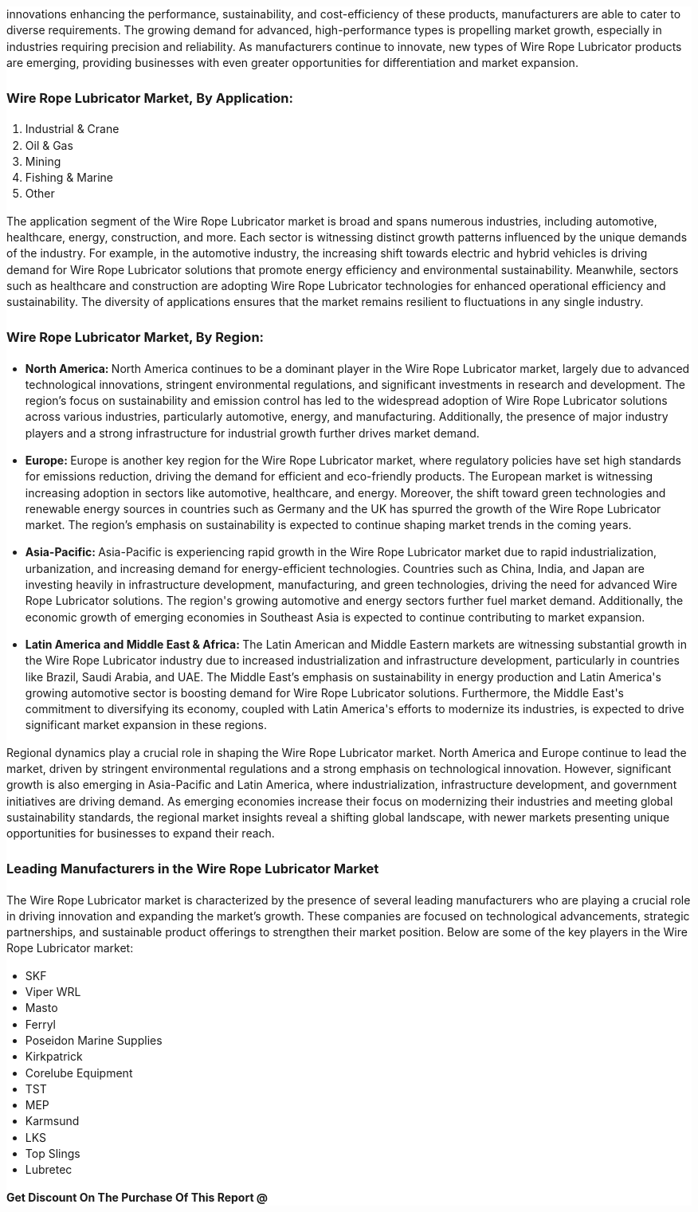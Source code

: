 innovations enhancing the performance, sustainability, and cost-efficiency of these products, manufacturers are able to cater to diverse requirements. The growing demand for advanced, high-performance types is propelling market growth, especially in industries requiring precision and reliability. As manufacturers continue to innovate, new types of Wire Rope Lubricator products are emerging, providing businesses with even greater opportunities for differentiation and market expansion.</p><h3>Wire Rope Lubricator Market,&nbsp;By Application:</h3><ol><li>Industrial & Crane<li> Oil & Gas<li> Mining<li> Fishing & Marine<li> Other</li></ol><p>The application segment of the Wire Rope Lubricator market is broad and spans numerous industries, including automotive, healthcare, energy, construction, and more. Each sector is witnessing distinct growth patterns influenced by the unique demands of the industry. For example, in the automotive industry, the increasing shift towards electric and hybrid vehicles is driving demand for Wire Rope Lubricator solutions that promote energy efficiency and environmental sustainability. Meanwhile, sectors such as healthcare and construction are adopting Wire Rope Lubricator technologies for enhanced operational efficiency and sustainability. The diversity of applications ensures that the market remains resilient to fluctuations in any single industry.</p><h3>Wire Rope Lubricator Market, By Region:</h3><ul><li><p><strong>North America:&nbsp;</strong>North America continues to be a dominant player in the Wire Rope Lubricator market, largely due to advanced technological innovations, stringent environmental regulations, and significant investments in research and development. The region&rsquo;s focus on sustainability and emission control has led to the widespread adoption of Wire Rope Lubricator solutions across various industries, particularly automotive, energy, and manufacturing. Additionally, the presence of major industry players and a strong infrastructure for industrial growth further drives market demand.</p></li><li><p><strong><strong>Europe:&nbsp;</strong></strong>Europe is another key region for the Wire Rope Lubricator market, where regulatory policies have set high standards for emissions reduction, driving the demand for efficient and eco-friendly products. The European market is witnessing increasing adoption in sectors like automotive, healthcare, and energy. Moreover, the shift toward green technologies and renewable energy sources in countries such as Germany and the UK has spurred the growth of the Wire Rope Lubricator market. The region&rsquo;s emphasis on sustainability is expected to continue shaping market trends in the coming years.</p></li><li><p><strong><strong>Asia-Pacific:&nbsp;</strong></strong>Asia-Pacific is experiencing rapid growth in the Wire Rope Lubricator market due to rapid industrialization, urbanization, and increasing demand for energy-efficient technologies. Countries such as China, India, and Japan are investing heavily in infrastructure development, manufacturing, and green technologies, driving the need for advanced Wire Rope Lubricator solutions. The region's growing automotive and energy sectors further fuel market demand. Additionally, the economic growth of emerging economies in Southeast Asia is expected to continue contributing to market expansion.</p></li><li><p><strong><strong>Latin America and Middle East &amp; Africa:&nbsp;</strong></strong>The Latin American and Middle Eastern markets are witnessing substantial growth in the Wire Rope Lubricator industry due to increased industrialization and infrastructure development, particularly in countries like Brazil, Saudi Arabia, and UAE. The Middle East&rsquo;s emphasis on sustainability in energy production and Latin America's growing automotive sector is boosting demand for Wire Rope Lubricator solutions. Furthermore, the Middle East's commitment to diversifying its economy, coupled with Latin America's efforts to modernize its industries, is expected to drive significant market expansion in these regions.</p></li></ul><p>Regional dynamics play a crucial role in shaping the Wire Rope Lubricator market. North America and Europe continue to lead the market, driven by stringent environmental regulations and a strong emphasis on technological innovation. However, significant growth is also emerging in Asia-Pacific and Latin America, where industrialization, infrastructure development, and government initiatives are driving demand. As emerging economies increase their focus on modernizing their industries and meeting global sustainability standards, the regional market insights reveal a shifting global landscape, with newer markets presenting unique opportunities for businesses to expand their reach.</p><h3><strong>Leading Manufacturers in the Wire Rope Lubricator Market</strong></h3><p>The Wire Rope Lubricator market is characterized by the presence of several leading manufacturers who are playing a crucial role in driving innovation and expanding the market&rsquo;s growth. These companies are focused on technological advancements, strategic partnerships, and sustainable product offerings to strengthen their market position. Below are some of the key players in the Wire Rope Lubricator market:</p></div><div class="article-main__content" data-test-id="publishing-text-block"><ul><li><span class="">SKF<li> Viper WRL<li> Masto<li> Ferryl<li> Poseidon Marine Supplies<li> Kirkpatrick<li> Corelube Equipment<li> TST<li> MEP<li> Karmsund<li> LKS<li> Top Slings<li> Lubretec</span></li></ul></div><div class="article-main__content" data-test-id="publishing-text-block"><p><span class="font-[700]"><strong>Get Discount On The Purchase Of This Report @</strong>